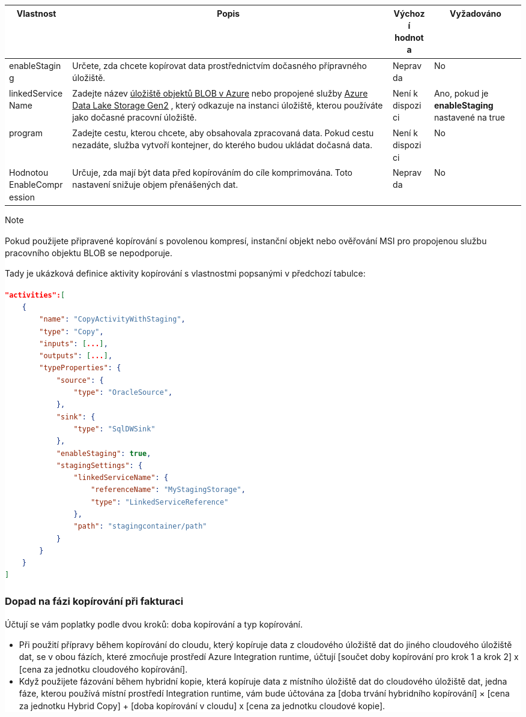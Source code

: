 | Vlastnost | Popis | Výchozí hodnota | Vyžadováno |
| --- | --- | --- | --- |
| enableStaging |Určete, zda chcete kopírovat data prostřednictvím dočasného přípravného úložiště. |Nepravda |No |
| linkedServiceName |Zadejte název [úložiště objektů BLOB v Azure](connector-azure-blob-storage.md#linked-service-properties) nebo propojené služby [Azure Data Lake Storage Gen2](connector-azure-data-lake-storage.md#linked-service-properties) , který odkazuje na instanci úložiště, kterou používáte jako dočasné pracovní úložiště. |Není k dispozici |Ano, pokud je **enableStaging** nastavené na true |
| program |Zadejte cestu, kterou chcete, aby obsahovala zpracovaná data. Pokud cestu nezadáte, služba vytvoří kontejner, do kterého budou ukládat dočasná data. |Není k dispozici |No |
| Hodnotou EnableCompression |Určuje, zda mají být data před kopírováním do cíle komprimována. Toto nastavení snižuje objem přenášených dat. |Nepravda |No |

>[!NOTE]
> Pokud použijete připravené kopírování s povolenou kompresí, instanční objekt nebo ověřování MSI pro propojenou službu pracovního objektu BLOB se nepodporuje.

Tady je ukázková definice aktivity kopírování s vlastnostmi popsanými v předchozí tabulce:

```json
"activities":[
    {
        "name": "CopyActivityWithStaging",
        "type": "Copy",
        "inputs": [...],
        "outputs": [...],
        "typeProperties": {
            "source": {
                "type": "OracleSource",
            },
            "sink": {
                "type": "SqlDWSink"
            },
            "enableStaging": true,
            "stagingSettings": {
                "linkedServiceName": {
                    "referenceName": "MyStagingStorage",
                    "type": "LinkedServiceReference"
                },
                "path": "stagingcontainer/path"
            }
        }
    }
]
```

### <a name="staged-copy-billing-impact"></a>Dopad na fázi kopírování při fakturaci

Účtují se vám poplatky podle dvou kroků: doba kopírování a typ kopírování.

* Při použití přípravy během kopírování do cloudu, který kopíruje data z cloudového úložiště dat do jiného cloudového úložiště dat, se v obou fázích, které zmocňuje prostředí Azure Integration runtime, účtují [součet doby kopírování pro krok 1 a krok 2] x [cena za jednotku cloudového kopírování].
* Když použijete fázování během hybridní kopie, která kopíruje data z místního úložiště dat do cloudového úložiště dat, jedna fáze, kterou používá místní prostředí Integration runtime, vám bude účtována za [doba trvání hybridního kopírování] × [cena za jednotku Hybrid Copy] + [doba kopírování v cloudu] x [cena za jednotku cloudové kopie].

